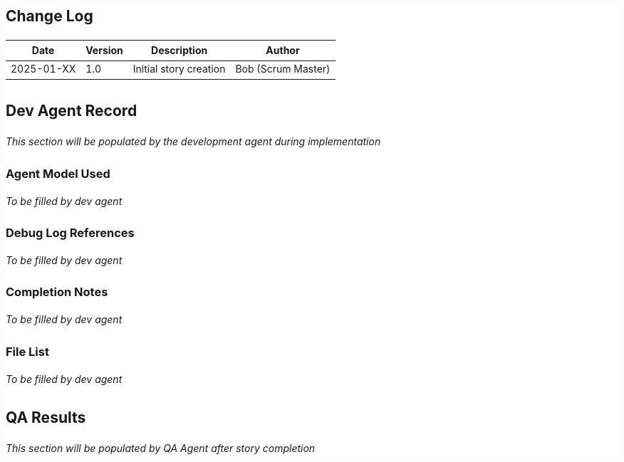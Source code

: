 ## Change Log

| Date | Version | Description | Author |
|------|---------|-------------|--------|
| 2025-01-XX | 1.0 | Initial story creation | Bob (Scrum Master) |

## Dev Agent Record

*This section will be populated by the development agent during implementation*

### Agent Model Used

*To be filled by dev agent*

### Debug Log References

*To be filled by dev agent*

### Completion Notes

*To be filled by dev agent*

### File List

*To be filled by dev agent*

## QA Results

*This section will be populated by QA Agent after story completion*
